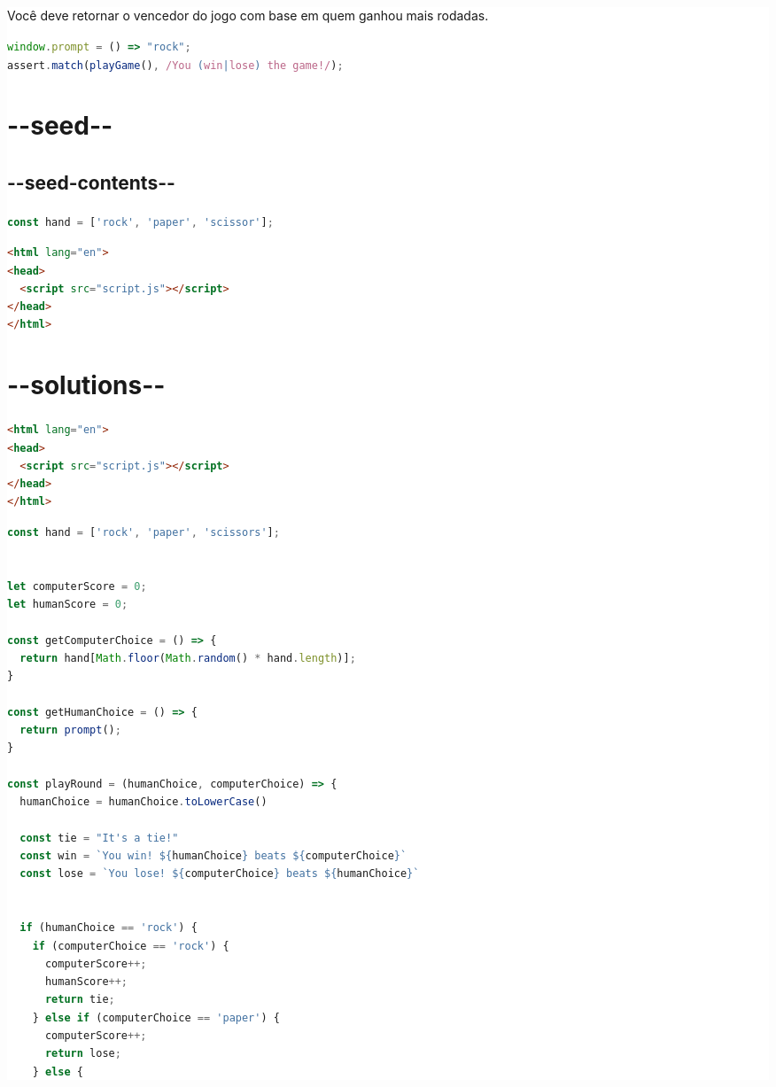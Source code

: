 Você deve retornar o vencedor do jogo com base em quem ganhou mais rodadas.

```js
window.prompt = () => "rock";
assert.match(playGame(), /You (win|lose) the game!/);
```

# --seed--

## --seed-contents--

```js
const hand = ['rock', 'paper', 'scissor'];
```

```html
<html lang="en">
<head>
  <script src="script.js"></script>
</head>
</html>
```

# --solutions--

```html
<html lang="en">
<head>
  <script src="script.js"></script>
</head>
</html>
```

```js
const hand = ['rock', 'paper', 'scissors'];


let computerScore = 0;
let humanScore = 0;

const getComputerChoice = () => {
  return hand[Math.floor(Math.random() * hand.length)];
}

const getHumanChoice = () => {
  return prompt();
}

const playRound = (humanChoice, computerChoice) => {
  humanChoice = humanChoice.toLowerCase()

  const tie = "It's a tie!"
  const win = `You win! ${humanChoice} beats ${computerChoice}`
  const lose = `You lose! ${computerChoice} beats ${humanChoice}`


  if (humanChoice == 'rock') {
    if (computerChoice == 'rock') {
      computerScore++;
      humanScore++;
      return tie;
    } else if (computerChoice == 'paper') {
      computerScore++;
      return lose;
    } else {
```